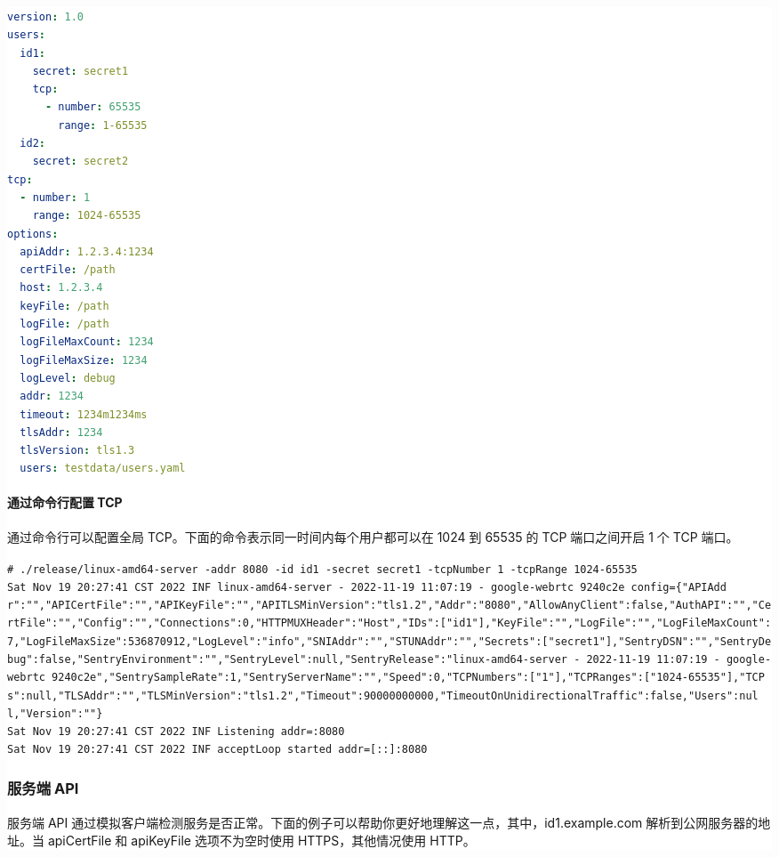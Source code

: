 ```yaml
version: 1.0
users:
  id1:
    secret: secret1
    tcp:
      - number: 65535
        range: 1-65535
  id2:
    secret: secret2
tcp:
  - number: 1
    range: 1024-65535
options:
  apiAddr: 1.2.3.4:1234
  certFile: /path
  host: 1.2.3.4
  keyFile: /path
  logFile: /path
  logFileMaxCount: 1234
  logFileMaxSize: 1234
  logLevel: debug
  addr: 1234
  timeout: 1234m1234ms
  tlsAddr: 1234
  tlsVersion: tls1.3
  users: testdata/users.yaml
```

#### 通过命令行配置 TCP

通过命令行可以配置全局 TCP。下面的命令表示同一时间内每个用户都可以在 1024 到 65535 的 TCP 端口之间开启 1 个 TCP 端口。

```shell
# ./release/linux-amd64-server -addr 8080 -id id1 -secret secret1 -tcpNumber 1 -tcpRange 1024-65535
Sat Nov 19 20:27:41 CST 2022 INF linux-amd64-server - 2022-11-19 11:07:19 - google-webrtc 9240c2e config={"APIAddr":"","APICertFile":"","APIKeyFile":"","APITLSMinVersion":"tls1.2","Addr":"8080","AllowAnyClient":false,"AuthAPI":"","CertFile":"","Config":"","Connections":0,"HTTPMUXHeader":"Host","IDs":["id1"],"KeyFile":"","LogFile":"","LogFileMaxCount":7,"LogFileMaxSize":536870912,"LogLevel":"info","SNIAddr":"","STUNAddr":"","Secrets":["secret1"],"SentryDSN":"","SentryDebug":false,"SentryEnvironment":"","SentryLevel":null,"SentryRelease":"linux-amd64-server - 2022-11-19 11:07:19 - google-webrtc 9240c2e","SentrySampleRate":1,"SentryServerName":"","Speed":0,"TCPNumbers":["1"],"TCPRanges":["1024-65535"],"TCPs":null,"TLSAddr":"","TLSMinVersion":"tls1.2","Timeout":90000000000,"TimeoutOnUnidirectionalTraffic":false,"Users":null,"Version":""}
Sat Nov 19 20:27:41 CST 2022 INF Listening addr=:8080
Sat Nov 19 20:27:41 CST 2022 INF acceptLoop started addr=[::]:8080
```

### 服务端 API

服务端 API 通过模拟客户端检测服务是否正常。下面的例子可以帮助你更好地理解这一点，其中，id1.example.com 解析到公网服务器的地址。当
apiCertFile 和 apiKeyFile 选项不为空时使用 HTTPS，其他情况使用 HTTP。
